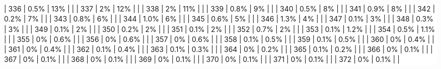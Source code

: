 | 336 | 0.5% | 13% |  |
| 337 | 2% | 12% |  |
| 338 | 2% | 11% |  |
| 339 | 0.8% | 9% |  |
| 340 | 0.5% | 8% |  |
| 341 | 0.9% | 8% |  |
| 342 | 0.2% | 7% |  |
| 343 | 0.8% | 6% |  |
| 344 | 1.0% | 6% |  |
| 345 | 0.6% | 5% |  |
| 346 | 1.3% | 4% |  |
| 347 | 0.1% | 3% |  |
| 348 | 0.3% | 3% |  |
| 349 | 0.1% | 2% |  |
| 350 | 0.2% | 2% |  |
| 351 | 0.1% | 2% |  |
| 352 | 0.7% | 2% |  |
| 353 | 0.1% | 1.2% |  |
| 354 | 0.5% | 1.1% |  |
| 355 | 0% | 0.6% |  |
| 356 | 0% | 0.6% |  |
| 357 | 0% | 0.6% |  |
| 358 | 0.1% | 0.5% |  |
| 359 | 0.1% | 0.5% |  |
| 360 | 0% | 0.4% |  |
| 361 | 0% | 0.4% |  |
| 362 | 0.1% | 0.4% |  |
| 363 | 0.1% | 0.3% |  |
| 364 | 0% | 0.2% |  |
| 365 | 0.1% | 0.2% |  |
| 366 | 0% | 0.1% |  |
| 367 | 0% | 0.1% |  |
| 368 | 0% | 0.1% |  |
| 369 | 0% | 0.1% |  |
| 370 | 0% | 0.1% |  |
| 371 | 0% | 0.1% |  |
| 372 | 0% | 0.1% |  |